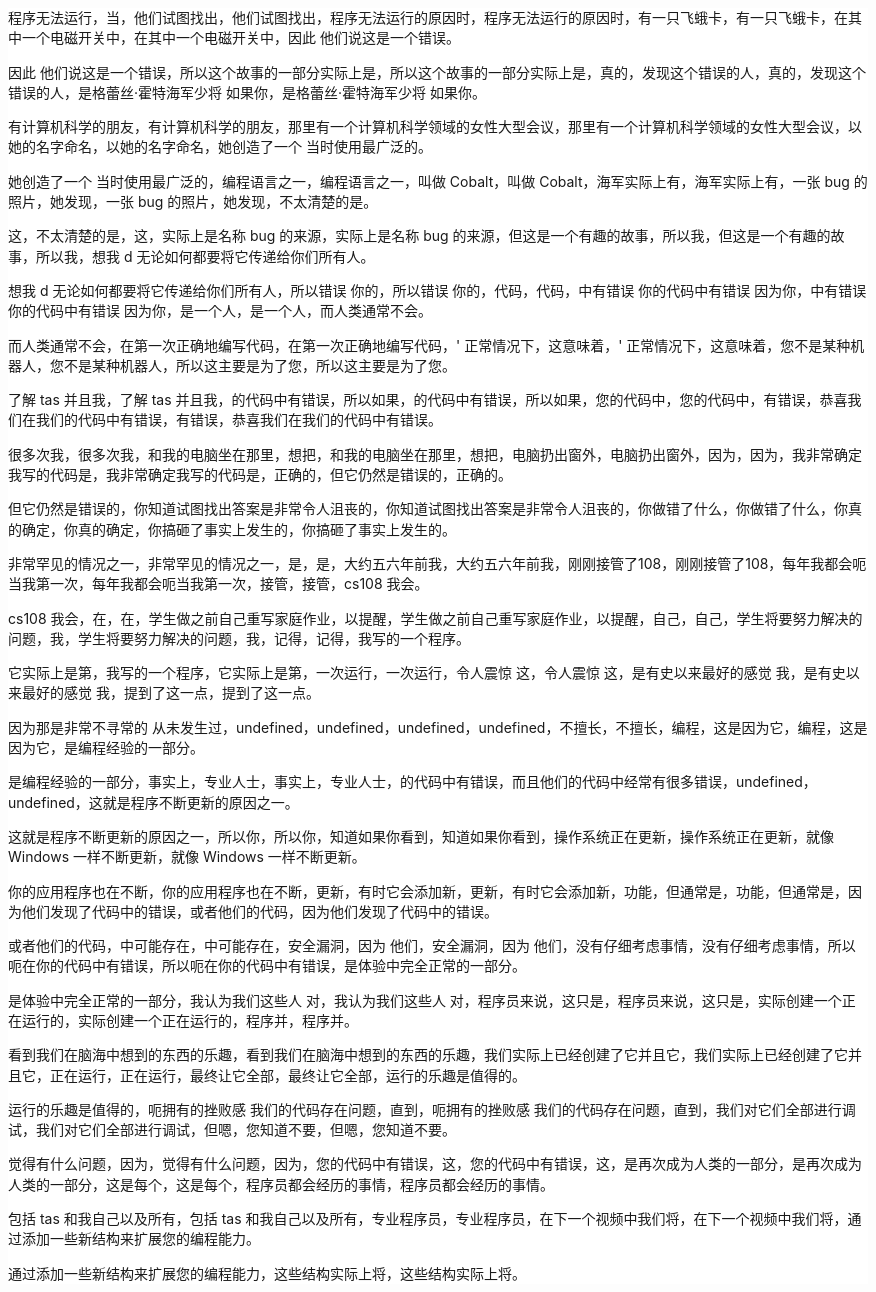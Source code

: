 程序无法运行，当，他们试图找出，他们试图找出，程序无法运行的原因时，程序无法运行的原因时，有一只飞蛾卡，有一只飞蛾卡，在其中一个电磁开关中，在其中一个电磁开关中，因此 他们说这是一个错误。

因此 他们说这是一个错误，所以这个故事的一部分实际上是，所以这个故事的一部分实际上是，真的，发现这个错误的人，真的，发现这个错误的人，是格蕾丝·霍特海军少将 如果你，是格蕾丝·霍特海军少将 如果你。

有计算机科学的朋友，有计算机科学的朋友，那里有一个计算机科学领域的女性大型会议，那里有一个计算机科学领域的女性大型会议，以她的名字命名，以她的名字命名，她创造了一个 当时使用最广泛的。

她创造了一个 当时使用最广泛的，编程语言之一，编程语言之一，叫做 Cobalt，叫做 Cobalt，海军实际上有，海军实际上有，一张 bug 的照片，她发现，一张 bug 的照片，她发现，不太清楚的是。

这，不太清楚的是，这，实际上是名称 bug 的来源，实际上是名称 bug 的来源，但这是一个有趣的故事，所以我，但这是一个有趣的故事，所以我，想我 d 无论如何都要将它传递给你们所有人。

想我 d 无论如何都要将它传递给你们所有人，所以错误 你的，所以错误 你的，代码，代码，中有错误 你的代码中有错误 因为你，中有错误 你的代码中有错误 因为你，是一个人，是一个人，而人类通常不会。

而人类通常不会，在第一次正确地编写代码，在第一次正确地编写代码，' 正常情况下，这意味着，' 正常情况下，这意味着，您不是某种机器人，您不是某种机器人，所以这主要是为了您，所以这主要是为了您。

了解 tas 并且我，了解 tas 并且我，的代码中有错误，所以如果，的代码中有错误，所以如果，您的代码中，您的代码中，有错误，恭喜我们在我们的代码中有错误，有错误，恭喜我们在我们的代码中有错误。

很多次我，很多次我，和我的电脑坐在那里，想把，和我的电脑坐在那里，想把，电脑扔出窗外，电脑扔出窗外，因为，因为，我非常确定我写的代码是，我非常确定我写的代码是，正确的，但它仍然是错误的，正确的。

但它仍然是错误的，你知道试图找出答案是非常令人沮丧的，你知道试图找出答案是非常令人沮丧的，你做错了什么，你做错了什么，你真的确定，你真的确定，你搞砸了事实上发生的，你搞砸了事实上发生的。

非常罕见的情况之一，非常罕见的情况之一，是，是，大约五六年前我，大约五六年前我，刚刚接管了108，刚刚接管了108，每年我都会呃当我第一次，每年我都会呃当我第一次，接管，接管，cs108 我会。

cs108 我会，在，在，学生做之前自己重写家庭作业，以提醒，学生做之前自己重写家庭作业，以提醒，自己，自己，学生将要努力解决的问题，我，学生将要努力解决的问题，我，记得，记得，我写的一个程序。

它实际上是第，我写的一个程序，它实际上是第，一次运行，一次运行，令人震惊 这，令人震惊 这，是有史以来最好的感觉 我，是有史以来最好的感觉 我，提到了这一点，提到了这一点。

因为那是非常不寻常的 从未发生过，undefined，undefined，undefined，undefined，不擅长，不擅长，编程，这是因为它，编程，这是因为它，是编程经验的一部分。

是编程经验的一部分，事实上，专业人士，事实上，专业人士，的代码中有错误，而且他们的代码中经常有很多错误，undefined，undefined，这就是程序不断更新的原因之一。

这就是程序不断更新的原因之一，所以你，所以你，知道如果你看到，知道如果你看到，操作系统正在更新，操作系统正在更新，就像 Windows 一样不断更新，就像 Windows 一样不断更新。

你的应用程序也在不断，你的应用程序也在不断，更新，有时它会添加新，更新，有时它会添加新，功能，但通常是，功能，但通常是，因为他们发现了代码中的错误，或者他们的代码，因为他们发现了代码中的错误。

或者他们的代码，中可能存在，中可能存在，安全漏洞，因为 他们，安全漏洞，因为 他们，没有仔细考虑事情，没有仔细考虑事情，所以呃在你的代码中有错误，所以呃在你的代码中有错误，是体验中完全正常的一部分。

是体验中完全正常的一部分，我认为我们这些人 对，我认为我们这些人 对，程序员来说，这只是，程序员来说，这只是，实际创建一个正在运行的，实际创建一个正在运行的，程序并，程序并。

看到我们在脑海中想到的东西的乐趣，看到我们在脑海中想到的东西的乐趣，我们实际上已经创建了它并且它，我们实际上已经创建了它并且它，正在运行，正在运行，最终让它全部，最终让它全部，运行的乐趣是值得的。

运行的乐趣是值得的，呃拥有的挫败感 我们的代码存在问题，直到，呃拥有的挫败感 我们的代码存在问题，直到，我们对它们全部进行调试，我们对它们全部进行调试，但嗯，您知道不要，但嗯，您知道不要。

觉得有什么问题，因为，觉得有什么问题，因为，您的代码中有错误，这，您的代码中有错误，这，是再次成为人类的一部分，是再次成为人类的一部分，这是每个，这是每个，程序员都会经历的事情，程序员都会经历的事情。

包括 tas 和我自己以及所有，包括 tas 和我自己以及所有，专业程序员，专业程序员，在下一个视频中我们将，在下一个视频中我们将，通过添加一些新结构来扩展您的编程能力。

通过添加一些新结构来扩展您的编程能力，这些结构实际上将，这些结构实际上将。
